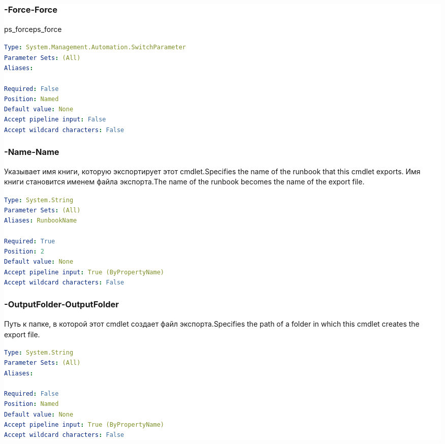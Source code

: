 ### <span data-ttu-id="5162b-116">-Force</span><span class="sxs-lookup"><span data-stu-id="5162b-116">-Force</span></span>
<span data-ttu-id="5162b-117">ps_force</span><span class="sxs-lookup"><span data-stu-id="5162b-117">ps_force</span></span>

```yaml
Type: System.Management.Automation.SwitchParameter
Parameter Sets: (All)
Aliases:

Required: False
Position: Named
Default value: None
Accept pipeline input: False
Accept wildcard characters: False
```

### <span data-ttu-id="5162b-118">-Name</span><span class="sxs-lookup"><span data-stu-id="5162b-118">-Name</span></span>
<span data-ttu-id="5162b-119">Указывает имя книги, которую экспортирует этот cmdlet.</span><span class="sxs-lookup"><span data-stu-id="5162b-119">Specifies the name of the runbook that this cmdlet exports.</span></span>
<span data-ttu-id="5162b-120">Имя книги становится именем файла экспорта.</span><span class="sxs-lookup"><span data-stu-id="5162b-120">The name of the runbook becomes the name of the export file.</span></span>

```yaml
Type: System.String
Parameter Sets: (All)
Aliases: RunbookName

Required: True
Position: 2
Default value: None
Accept pipeline input: True (ByPropertyName)
Accept wildcard characters: False
```

### <span data-ttu-id="5162b-121">-OutputFolder</span><span class="sxs-lookup"><span data-stu-id="5162b-121">-OutputFolder</span></span>
<span data-ttu-id="5162b-122">Путь к папке, в которой этот cmdlet создает файл экспорта.</span><span class="sxs-lookup"><span data-stu-id="5162b-122">Specifies the path of a folder in which this cmdlet creates the export file.</span></span>

```yaml
Type: System.String
Parameter Sets: (All)
Aliases:

Required: False
Position: Named
Default value: None
Accept pipeline input: True (ByPropertyName)
Accept wildcard characters: False
```
